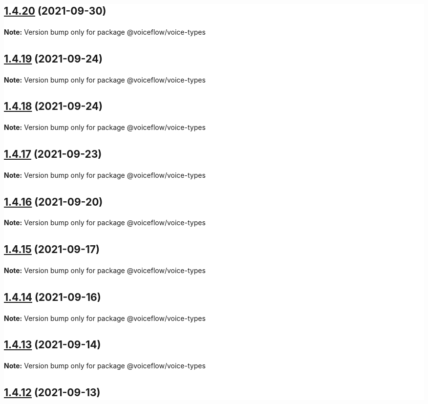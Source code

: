 ## [1.4.20](https://github.com/voiceflow/libs/compare/@voiceflow/voice-types@1.4.19...@voiceflow/voice-types@1.4.20) (2021-09-30)

**Note:** Version bump only for package @voiceflow/voice-types

## [1.4.19](https://github.com/voiceflow/libs/compare/@voiceflow/voice-types@1.4.18...@voiceflow/voice-types@1.4.19) (2021-09-24)

**Note:** Version bump only for package @voiceflow/voice-types

## [1.4.18](https://github.com/voiceflow/libs/compare/@voiceflow/voice-types@1.4.17...@voiceflow/voice-types@1.4.18) (2021-09-24)

**Note:** Version bump only for package @voiceflow/voice-types

## [1.4.17](https://github.com/voiceflow/libs/compare/@voiceflow/voice-types@1.4.16...@voiceflow/voice-types@1.4.17) (2021-09-23)

**Note:** Version bump only for package @voiceflow/voice-types

## [1.4.16](https://github.com/voiceflow/libs/compare/@voiceflow/voice-types@1.4.15...@voiceflow/voice-types@1.4.16) (2021-09-20)

**Note:** Version bump only for package @voiceflow/voice-types

## [1.4.15](https://github.com/voiceflow/libs/compare/@voiceflow/voice-types@1.4.14...@voiceflow/voice-types@1.4.15) (2021-09-17)

**Note:** Version bump only for package @voiceflow/voice-types

## [1.4.14](https://github.com/voiceflow/libs/compare/@voiceflow/voice-types@1.4.13...@voiceflow/voice-types@1.4.14) (2021-09-16)

**Note:** Version bump only for package @voiceflow/voice-types

## [1.4.13](https://github.com/voiceflow/libs/compare/@voiceflow/voice-types@1.4.12...@voiceflow/voice-types@1.4.13) (2021-09-14)

**Note:** Version bump only for package @voiceflow/voice-types

## [1.4.12](https://github.com/voiceflow/libs/compare/@voiceflow/voice-types@1.4.11...@voiceflow/voice-types@1.4.12) (2021-09-13)
